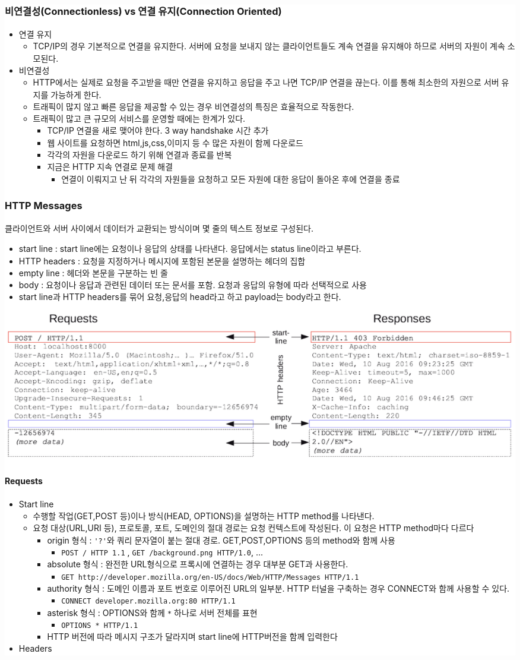 ### 비연결성(Connectionless) vs 연결 유지(Connection Oriented)
- 연결 유지
  - TCP/IP의 경우 기본적으로 연결을 유지한다. 서버에 요청을 보내지 않는 클라이언트들도 계속 연결을 유지해야 하므로 서버의 자원이 계속 소모된다.
- 비연결성
  - HTTP에서는 실제로 요청을 주고받을 때만 연결을 유지하고 응답을 주고 나면 TCP/IP 연결을 끊는다. 이를 통해 최소한의 자원으로 서버 유지를 가능하게 한다.
  - 트래픽이 많지 않고 빠른 응답을 제공할 수 있는 경우 비연결성의 특징은 효율적으로 작동한다.
  - 트래픽이 많고 큰 규모의 서비스를 운영할 때에는 한계가 있다.
    - TCP/IP 연결을 새로 맺어야 한다. 3 way handshake 시간 추가
    - 웹 사이트를 요청하면 html,js,css,이미지 등 수 많은 자원이 함께 다운로드
    - 각각의 자원을 다운로드 하기 위해 연결과 종료를 반복
    - 지금은 HTTP 지속 연결로 문제 해결
      - 연결이 이뤄지고 난 뒤 각각의 자원들을 요청하고 모든 자원에 대한 응답이 돌아온 후에 연결을 종료

### HTTP Messages
클라이언트와 서버 사이에서 데이터가 교환되는 방식이며 몇 줄의 텍스트 정보로 구성된다.
- start line : start line에는 요청이나 응답의 상태를 나타낸다. 응답에서는 status line이라고 부른다.
- HTTP headers : 요청을 지정하거나 메시지에 포함된 본문을 설명하는 헤더의 집합
- empty line : 헤더와 본문을 구분하는 빈 줄
- body : 요청이나 응답과 관련된 데이터 또는 문서를 포함. 요청과 응답의 유형에 따라 선택적으로 사용
- start line과 HTTP headers를 묶어 요청,응답의 head라고 하고 payload는 body라고 한다.

![HTTP Headers](./../../images/http_headers.png)

#### Requests
- Start line
  - 수행할 작업(GET,POST 등)이나 방식(HEAD, OPTIONS)을 설명하는 HTTP method를 나타낸다.
  - 요청 대상(URL,URI 등), 프로토콜, 포트, 도메인의 절대 경로는 요청 컨텍스트에 작성된다. 이 요청은 HTTP method마다 다르다
    - origin 형식 : `'?'`와 쿼리 문자열이 붙는 절대 경로. GET,POST,OPTIONS 등의 method와 함께 사용
      - `POST / HTTP 1.1` , `GET /background.png HTTP/1.0`, ...
    - absolute 형식 : 완전한 URL형식으로 프록시에 연결하는 경우 대부분 GET과 사용한다.
      - `GET http://developer.mozilla.org/en-US/docs/Web/HTTP/Messages HTTP/1.1`
    - authority 형식 : 도메인 이름과 포트 번호로 이루어진 URL의 일부분. HTTP 터널을 구축하는 경우 CONNECT와 함께 사용할 수 있다.
      - `CONNECT developer.mozilla.org:80 HTTP/1.1`
    - asterisk 형식 : OPTIONS와 함께 `*` 하나로 서버 전체를 표현
      - `OPTIONS * HTTP/1.1`
    - HTTP 버전에 따라 메시지 구조가 달라지며 start line에 HTTP버전을 함께 입력한다
- Headers